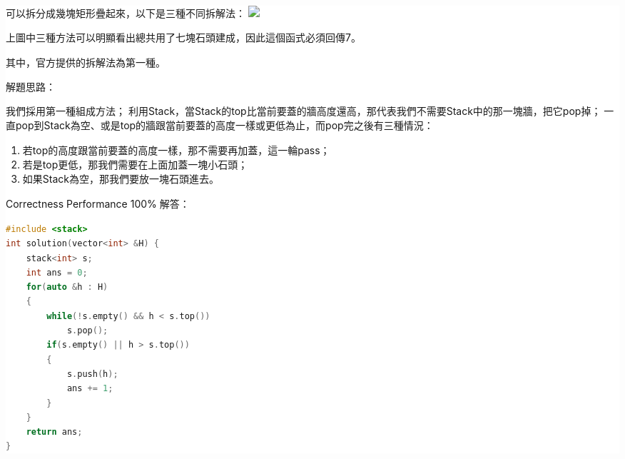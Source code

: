 可以拆分成幾塊矩形疊起來，以下是三種不同拆解法：
![](https://i.imgur.com/rnPgU2y.png)

上圖中三種方法可以明顯看出總共用了七塊石頭建成，因此這個函式必須回傳7。

其中，官方提供的拆解法為第一種。

解題思路：

我們採用第一種組成方法；
利用Stack，當Stack的top比當前要蓋的牆高度還高，那代表我們不需要Stack中的那一塊牆，把它pop掉；
一直pop到Stack為空、或是top的牆跟當前要蓋的高度一樣或更低為止，而pop完之後有三種情況：

1. 若top的高度跟當前要蓋的高度一樣，那不需要再加蓋，這一輪pass；
2. 若是top更低，那我們需要在上面加蓋一塊小石頭；
3. 如果Stack為空，那我們要放一塊石頭進去。

Correctness Performance 100%
解答：
```c
#include <stack>
int solution(vector<int> &H) {
    stack<int> s;
    int ans = 0;
    for(auto &h : H)
    {
        while(!s.empty() && h < s.top())
            s.pop();
        if(s.empty() || h > s.top())
        {
            s.push(h);
            ans += 1;
        }
    }
    return ans;
}
```

